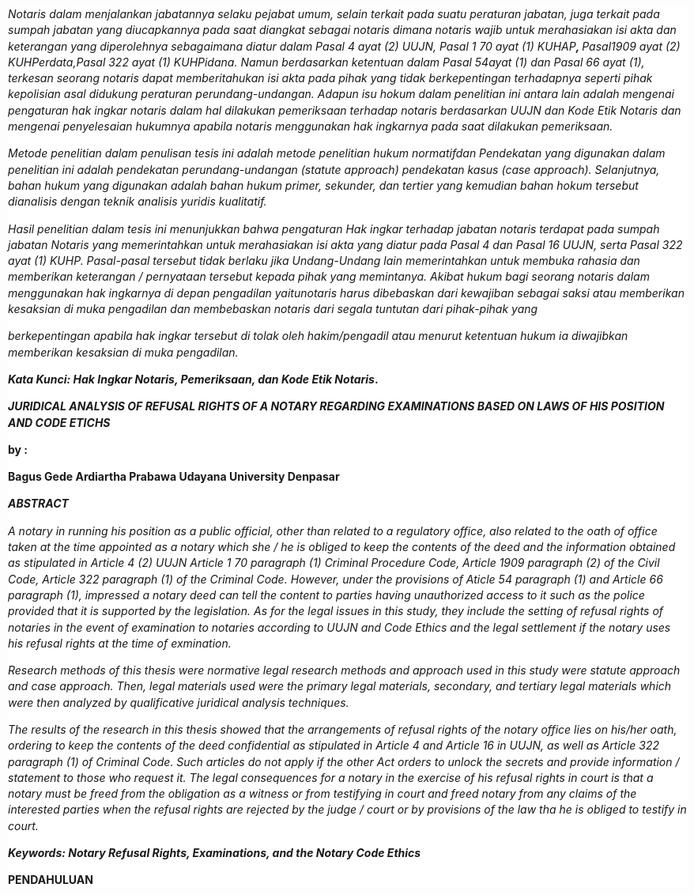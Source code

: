 <p><span class="font3" style="font-style:italic;">Notaris dalam menjalankan jabatannya selaku pejabat umum, selain terkait pada suatu peraturan jabatan, juga terkait pada sumpah jabatan yang diucapkannya pada saat diangkat sebagai notaris dimana notaris wajib untuk merahasiakan isi akta dan keterangan yang diperolehnya sebagaimana diatur dalam Pasal 4 ayat (2) UUJN, Pasal 1 70 ayat (1) KUHAP</span><span class="font3" style="font-weight:bold;font-style:italic;">, </span><span class="font3" style="font-style:italic;">Pasal1909 ayat (2) KUHPerdata,Pasal 322 ayat (1) KUHPidana. Namun berdasarkan ketentuan dalam Pasal 54ayat (1) dan Pasal 66 ayat (1), terkesan seorang notaris dapat memberitahukan isi akta pada pihak yang tidak berkepentingan terhadapnya seperti pihak kepolisian asal didukung peraturan perundang-undangan. Adapun isu hokum dalam penelitian ini antara lain adalah mengenai pengaturan hak ingkar notaris dalam hal dilakukan pemeriksaan terhadap notaris berdasarkan UUJN dan Kode Etik Notaris dan mengenai penyelesaian hukumnya apabila notaris menggunakan hak ingkarnya pada saat dilakukan pemeriksaan.</span></p>
<p><span class="font3" style="font-style:italic;">Metode penelitian dalam penulisan tesis ini adalah metode penelitian hukum normatifdan Pendekatan yang digunakan dalam penelitian ini adalah pendekatan perundang-undangan (statute approach) pendekatan kasus (case approach). Selanjutnya, bahan hukum yang digunakan adalah bahan hukum primer, sekunder, dan tertier yang kemudian bahan hokum tersebut dianalisis dengan teknik analisis yuridis kualitatif.</span></p>
<p><span class="font3" style="font-style:italic;">Hasil penelitian dalam tesis ini menunjukkan bahwa pengaturan Hak ingkar terhadap jabatan notaris terdapat pada sumpah jabatan Notaris yang memerintahkan untuk merahasiakan isi akta yang diatur pada Pasal 4 dan Pasal 16 UUJN, serta Pasal 322 ayat (1) KUHP. Pasal-pasal tersebut tidak berlaku jika Undang-Undang lain memerintahkan untuk membuka rahasia dan memberikan keterangan / pernyataan tersebut kepada pihak yang memintanya. Akibat hukum bagi seorang notaris dalam menggunakan hak ingkarnya di depan pengadilan yaitunotaris harus dibebaskan dari kewajiban sebagai saksi atau memberikan kesaksian di muka pengadilan dan membebaskan notaris dari segala tuntutan dari pihak-pihak yang</span></p>
<p><span class="font3" style="font-style:italic;">berkepentingan apabila hak ingkar tersebut di tolak oleh hakim/pengadil atau menurut ketentuan hukum ia diwajibkan memberikan kesaksian di muka pengadilan.</span></p>
<p><span class="font3" style="font-weight:bold;font-style:italic;">Kata Kunci: Hak Ingkar Notaris, Pemeriksaan, dan Kode Etik Notaris</span><span class="font3" style="font-weight:bold;">.</span></p>
<p><span class="font3" style="font-weight:bold;font-style:italic;">JURIDICAL ANALYSIS OF REFUSAL RIGHTS OF A NOTARY REGARDING EXAMINATIONS BASED ON LAWS OF HIS POSITION AND CODE ETICHS</span></p>
<p><span class="font3" style="font-weight:bold;">by :</span></p>
<p><span class="font3" style="font-weight:bold;">Bagus Gede Ardiartha Prabawa Udayana University Denpasar</span></p>
<p><span class="font3" style="font-weight:bold;font-style:italic;">ABSTRACT</span></p>
<p><span class="font3" style="font-style:italic;">A notary in running his position as a public official, other than related to a regulatory office, also related to the oath of office taken at the time appointed as a notary which she / he is obliged to keep the contents of the deed and the information obtained as stipulated in Article 4 (2) UUJN Article 1 70 paragraph (1) Criminal Procedure Code, Article 1909 paragraph (2) of the Civil Code, Article 322 paragraph (1) of the Criminal Code. However, under the provisions of Aticle 54 paragraph (1) and Article 66 paragraph (1), impressed a notary deed can tell the content to parties having unauthorized access to it such as the police provided that it is supported by the legislation. As for the legal issues in this study, they include the setting of refusal rights of notaries in the event of examination to notaries according to UUJN and Code Ethics and the legal settlement if the notary uses his refusal rights at the time of exmination.</span></p>
<p><span class="font3" style="font-style:italic;">Research methods of this thesis were normative legal research methods and approach used in this study were statute approach and case approach. Then, legal materials used were the primary legal materials, secondary, and tertiary legal materials which were then analyzed by qualificative juridical analysis techniques.</span></p>
<p><span class="font3" style="font-style:italic;">The results of the research in this thesis showed that the arrangements of refusal rights of the notary office lies on his/her oath, ordering to keep the contents of the deed confidential as stipulated in Article 4 and Article 16 in UUJN, as well as Article 322 paragraph (1) of Criminal Code. Such articles do not apply if the other Act orders to unlock the secrets and provide information / statement to those who request it. The legal consequences for a notary in the exercise of his refusal rights in court is that a notary must be freed from the obligation as a witness or from testifying in court and freed notary from any claims of the interested parties when the refusal rights are rejected by the judge / court or by provisions of the law tha he is obliged to testify in court.</span></p>
<p><span class="font3" style="font-weight:bold;font-style:italic;">Keywords: Notary Refusal Rights, Examinations, and the Notary Code Ethics</span></p>
<p><span class="font3" style="font-weight:bold;">PENDAHULUAN</span></p>
<ul style="list-style:none;"><li>